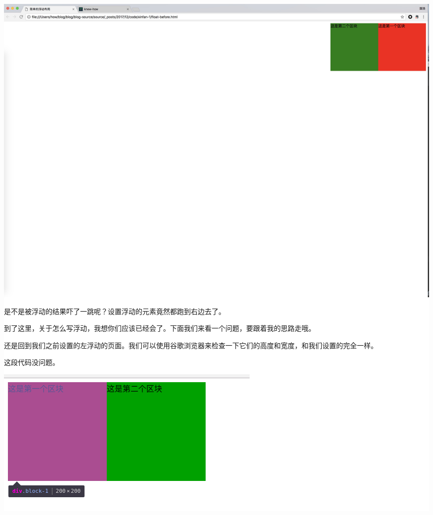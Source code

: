 ![右浮动效果图](/image/back-2-font-xinfa-1/float-right.jpg)

是不是被浮动的结果吓了一跳呢？设置浮动的元素竟然都跑到右边去了。

到了这里，关于怎么写浮动，我想你们应该已经会了。下面我们来看一个问题，要跟着我的思路走哦。

还是回到我们之前设置的左浮动的页面。我们可以使用谷歌浏览器来检查一下它们的高度和宽度，和我们设置的完全一样。

这段代码没问题。

![](/image/back-2-font-xinfa-1/div-show-height.png)
